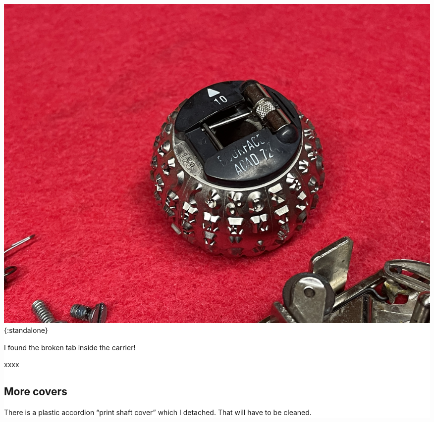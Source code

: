 ![Bookface Acad 72 10 CPI type element](/assets/posts/ibm-memory-typewriter/2x/IMG_8419.jpg){:standalone}

I found the broken tab inside the carrier!

xxxx

## More covers

There is a plastic accordion “print shaft cover” which I detached. That will have to be cleaned.
